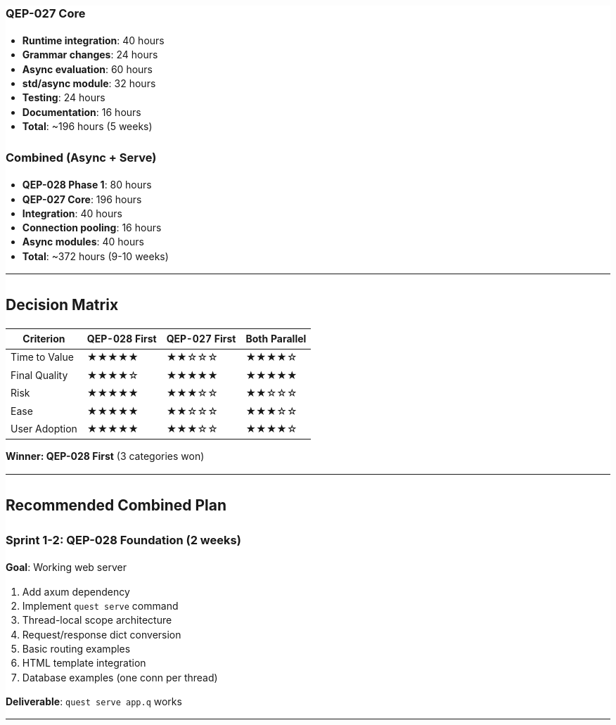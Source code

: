 ### QEP-027 Core
- **Runtime integration**: 40 hours
- **Grammar changes**: 24 hours
- **Async evaluation**: 60 hours
- **std/async module**: 32 hours
- **Testing**: 24 hours
- **Documentation**: 16 hours
- **Total**: ~196 hours (5 weeks)

### Combined (Async + Serve)
- **QEP-028 Phase 1**: 80 hours
- **QEP-027 Core**: 196 hours
- **Integration**: 40 hours
- **Connection pooling**: 16 hours
- **Async modules**: 40 hours
- **Total**: ~372 hours (9-10 weeks)

---

## Decision Matrix

| Criterion | QEP-028 First | QEP-027 First | Both Parallel |
|-----------|---------------|---------------|---------------|
| Time to Value | ★★★★★ | ★★☆☆☆ | ★★★★☆ |
| Final Quality | ★★★★☆ | ★★★★★ | ★★★★★ |
| Risk | ★★★★★ | ★★★☆☆ | ★★☆☆☆ |
| Ease | ★★★★★ | ★★☆☆☆ | ★★★☆☆ |
| User Adoption | ★★★★★ | ★★★☆☆ | ★★★★☆ |

**Winner: QEP-028 First** (3 categories won)

---

## Recommended Combined Plan

### Sprint 1-2: QEP-028 Foundation (2 weeks)
**Goal**: Working web server

1. Add axum dependency
2. Implement `quest serve` command
3. Thread-local scope architecture
4. Request/response dict conversion
5. Basic routing examples
6. HTML template integration
7. Database examples (one conn per thread)

**Deliverable**: `quest serve app.q` works

---